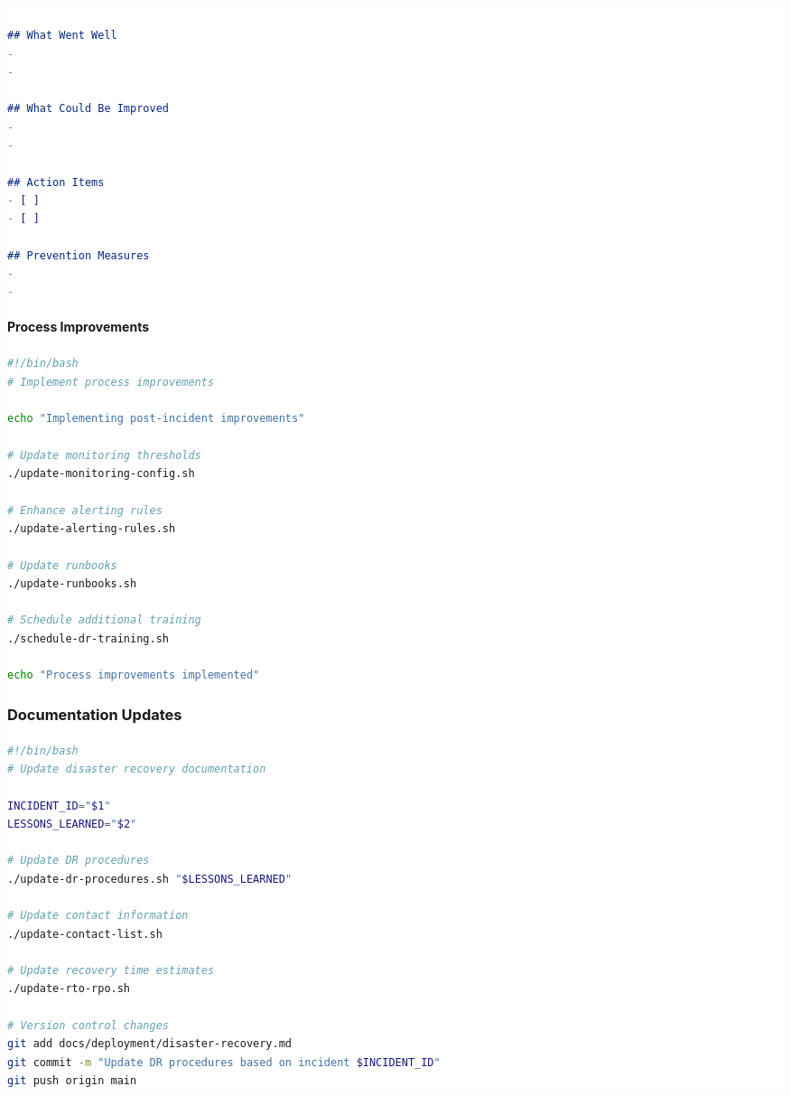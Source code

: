 ```markdown

## What Went Well
- 
- 

## What Could Be Improved
- 
- 

## Action Items
- [ ] 
- [ ] 

## Prevention Measures
- 
- 
```

#### Process Improvements

```bash
#!/bin/bash
# Implement process improvements

echo "Implementing post-incident improvements"

# Update monitoring thresholds
./update-monitoring-config.sh

# Enhance alerting rules
./update-alerting-rules.sh

# Update runbooks
./update-runbooks.sh

# Schedule additional training
./schedule-dr-training.sh

echo "Process improvements implemented"
```

### Documentation Updates

```bash
#!/bin/bash
# Update disaster recovery documentation

INCIDENT_ID="$1"
LESSONS_LEARNED="$2"

# Update DR procedures
./update-dr-procedures.sh "$LESSONS_LEARNED"

# Update contact information
./update-contact-list.sh

# Update recovery time estimates
./update-rto-rpo.sh

# Version control changes
git add docs/deployment/disaster-recovery.md
git commit -m "Update DR procedures based on incident $INCIDENT_ID"
git push origin main

```